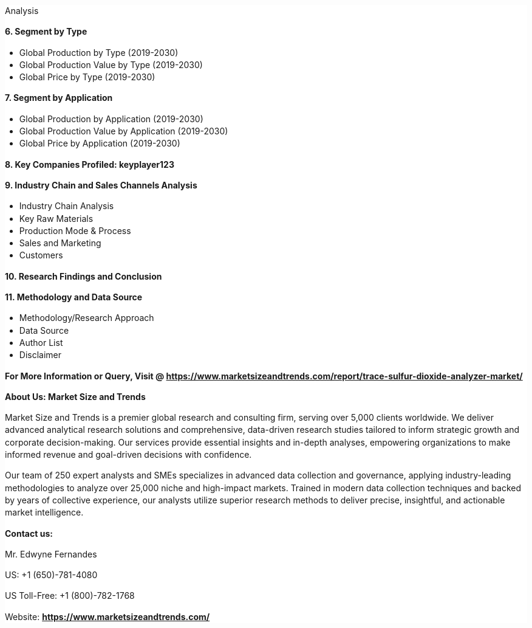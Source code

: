 Analysis&nbsp;</li></ul><p><strong>6. Segment by Type</strong></p><ul><li>Global Production by Type (2019-2030)</li><li>Global Production Value by Type (2019-2030)</li><li>Global Price by Type (2019-2030)</li></ul><p><strong>7. Segment by Application</strong></p><ul><li>Global Production by Application (2019-2030)</li><li>Global Production Value by Application (2019-2030)</li><li>Global Price by Application (2019-2030)</li></ul><p><strong>8. Key Companies Profiled: keyplayer123</strong></p><p><strong>9. Industry Chain and Sales Channels Analysis</strong></p><ul><li>Industry Chain Analysis</li><li>Key Raw Materials</li><li>Production Mode &amp; Process</li><li>Sales and Marketing</li><li>Customers</li></ul><p><strong>10. Research Findings and Conclusion</strong></p><p><strong>11. Methodology and Data Source</strong></p><ul><li>Methodology/Research Approach</li><li>Data Source</li><li>Author List</li><li>Disclaimer</li></ul></p><p><strong>For More Information or Query, Visit @ <a href="https://www.marketsizeandtrends.com/report/trace-sulfur-dioxide-analyzer-market/">https://www.marketsizeandtrends.com/report/trace-sulfur-dioxide-analyzer-market/</a></strong></p><p><strong>About Us: Market Size and Trends</strong></p><p>Market Size and Trends is a premier global research and consulting firm, serving over 5,000 clients worldwide. We deliver advanced analytical research solutions and comprehensive, data-driven research studies tailored to inform strategic growth and corporate decision-making. Our services provide essential insights and in-depth analyses, empowering organizations to make informed revenue and goal-driven decisions with confidence.</p><p>Our team of 250 expert analysts and SMEs specializes in advanced data collection and governance, applying industry-leading methodologies to analyze over 25,000 niche and high-impact markets. Trained in modern data collection techniques and backed by years of collective experience, our analysts utilize superior research methods to deliver precise, insightful, and actionable market intelligence.</p><p><strong>Contact us:</strong></p><p>Mr. Edwyne Fernandes</p><p>US: +1 (650)-781-4080</p><p>US Toll-Free: +1 (800)-782-1768</p><p>Website: <strong><a href="https://www.marketsizeandtrends.com/">https://www.marketsizeandtrends.com/</a></strong></p>

